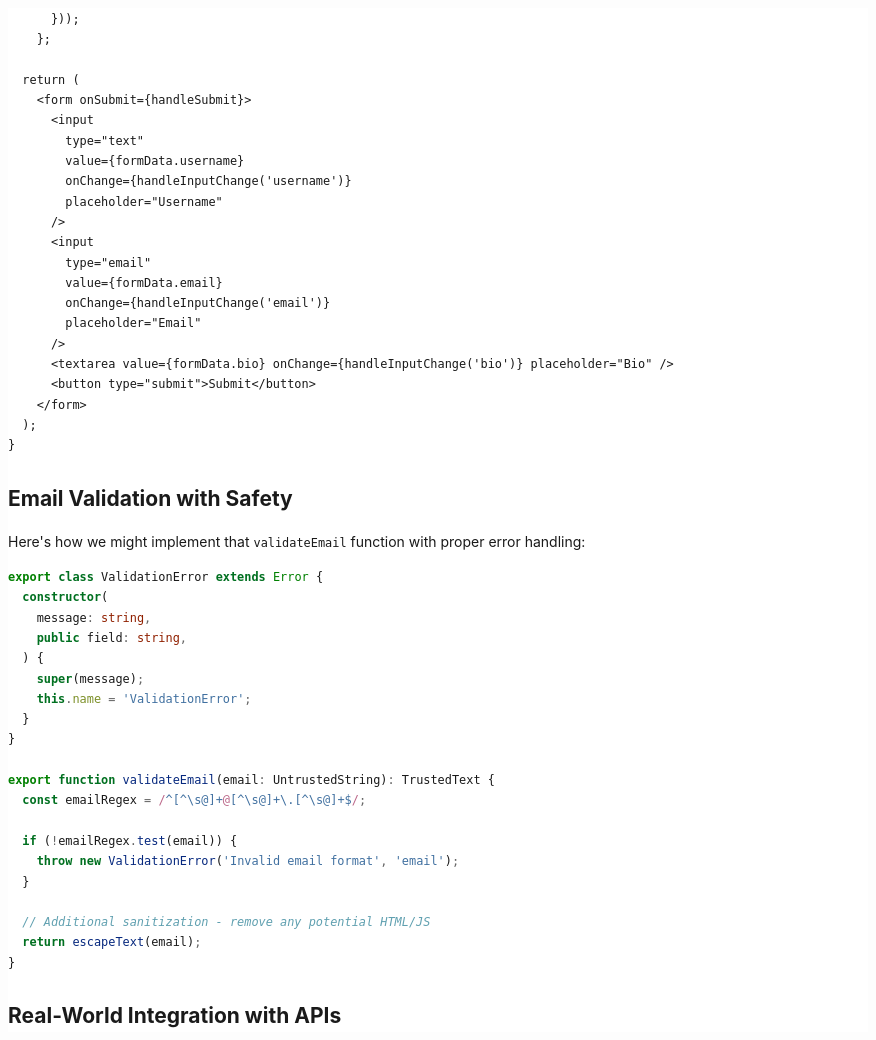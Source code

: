 ```tsx
      }));
    };

  return (
    <form onSubmit={handleSubmit}>
      <input
        type="text"
        value={formData.username}
        onChange={handleInputChange('username')}
        placeholder="Username"
      />
      <input
        type="email"
        value={formData.email}
        onChange={handleInputChange('email')}
        placeholder="Email"
      />
      <textarea value={formData.bio} onChange={handleInputChange('bio')} placeholder="Bio" />
      <button type="submit">Submit</button>
    </form>
  );
}
```

## Email Validation with Safety

Here's how we might implement that `validateEmail` function with proper error handling:

```ts
export class ValidationError extends Error {
  constructor(
    message: string,
    public field: string,
  ) {
    super(message);
    this.name = 'ValidationError';
  }
}

export function validateEmail(email: UntrustedString): TrustedText {
  const emailRegex = /^[^\s@]+@[^\s@]+\.[^\s@]+$/;

  if (!emailRegex.test(email)) {
    throw new ValidationError('Invalid email format', 'email');
  }

  // Additional sanitization - remove any potential HTML/JS
  return escapeText(email);
}
```

## Real-World Integration with APIs
